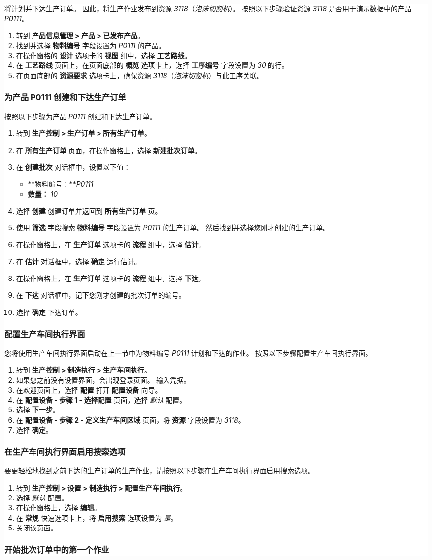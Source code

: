 将计划并下达生产订单。 因此，将生产作业发布到资源 *3118*（*泡沫切割机*）。 按照以下步骤验证资源 *3118* 是否用于演示数据中的产品 *P0111*。

1. 转到 **产品信息管理 \> 产品 \> 已发布产品**。
1. 找到并选择 **物料编号** 字段设置为 *P0111* 的产品。
1. 在操作窗格的 **设计** 选项卡的 **视图** 组中，选择 **工艺路线**。
1. 在 **工艺路线** 页面上，在页面底部的 **概览** 选项卡上，选择 **工序编号** 字段设置为 *30* 的行。
1. 在页面底部的 **资源要求** 选项卡上，确保资源 *3118*（*泡沫切割机*）与此工序关联。

### <a name="create-and-release-a-production-order-for-product-p0111"></a>为产品 P0111 创建和下达生产订单

按照以下步骤为产品 *P0111* 创建和下达生产订单。

1. 转到 **生产控制 \> 生产订单 \> 所有生产订单**。
1. 在 **所有生产订单** 页面，在操作窗格上，选择 **新建批次订单**。
1. 在 **创建批次** 对话框中，设置以下值：

    - **物料编号：***P0111*
    - **数量：** *10*

1. 选择 **创建** 创建订单并返回到 **所有生产订单** 页。
1. 使用 **筛选** 字段搜索 **物料编号** 字段设置为 *P0111* 的生产订单。 然后找到并选择您刚才创建的生产订单。
1. 在操作窗格上，在 **生产订单** 选项卡的 **流程** 组中，选择 **估计**。
1. 在 **估计** 对话框中，选择 **确定** 运行估计。
1. 在操作窗格上，在 **生产订单** 选项卡的 **流程** 组中，选择 **下达**。
1. 在 **下达** 对话框中，记下您刚才创建的批次订单的编号。
1. 选择 **确定** 下达订单。

### <a name="configure-the-production-floor-execution-interface"></a><a name="config-pfe"></a>配置生产车间执行界面

您将使用生产车间执行界面启动在上一节中为物料编号 *P0111* 计划和下达的作业。 按照以下步骤配置生产车间执行界面。

1. 转到 **生产控制 \> 制造执行 \> 生产车间执行**。
1. 如果您之前没有设置界面，会出现登录页面。 输入凭据。
1. 在欢迎页面上，选择 **配置** 打开 **配置设备** 向导。
1. 在 **配置设备 - 步骤 1 - 选择配置** 页面，选择 *默认* 配置。
1. 选择 **下一步**。
1. 在 **配置设备 - 步骤 2 - 定义生产车间区域** 页面，将 **资源** 字段设置为 *3118*。
1. 选择 **确定**。

### <a name="enable-the-search-option-in-the-production-floor-execution-interface"></a><a name="enable-pfe-search"></a>在生产车间执行界面启用搜索选项

要更轻松地找到之前下达的生产订单的生产作业，请按照以下步骤在生产车间执行界面启用搜索选项。

1. 转到 **生产控制 \> 设置 \> 制造执行 \> 配置生产车间执行**。
1. 选择 *默认* 配置。
1. 在操作窗格上，选择 **编辑**。
1. 在 **常规** 快速选项卡上，将 **启用搜索** 选项设置为 *是*。
1. 关闭该页面。

### <a name="start-the-first-job-in-the-batch-order"></a>开始批次订单中的第一个作业

